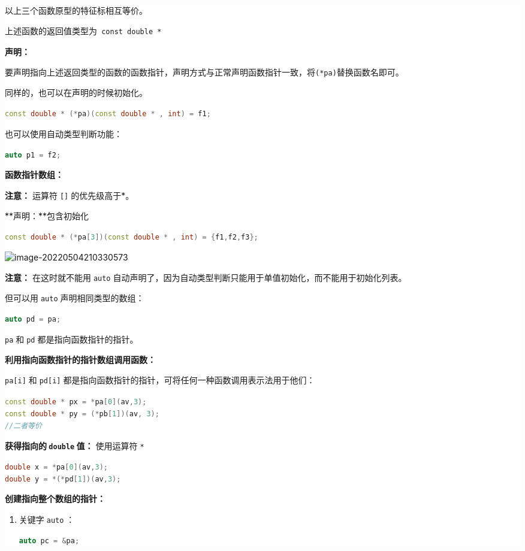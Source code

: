 以上三个函数原型的特征标相互等价。

上述函数的返回值类型为` const double *`

**声明：**

要声明指向上述返回类型的函数的函数指针，声明方式与正常声明函数指针一致，将`(*pa)`替换函数名即可。

同样的，也可以在声明的时候初始化。

~~~ cpp 
const double * (*pa)(const double * , int) = f1;
~~~

也可以使用自动类型判断功能：

~~~ cpp 
auto p1 = f2;
~~~

**函数指针数组：**

**注意：** 运算符 `[]` 的优先级高于*。

**声明：**包含初始化

~~~ cpp
const double * (*pa[3])(const double * , int) = {f1,f2,f3};
~~~

![image-20220504210330573](https://growlr-center-blog-image.oss-cn-beijing.aliyuncs.com/image/image-20220504210330573.png)

**注意：** 在这时就不能用 `auto` 自动声明了，因为自动类型判断只能用于单值初始化，而不能用于初始化列表。

但可以用 `auto` 声明相同类型的数组：

~~~ cpp
auto pd = pa;
~~~

`pa` 和 `pd` 都是指向函数指针的指针。

**利用指向函数指针的指针数组调用函数：**

`pa[i]` 和 `pd[i]` 都是指向函数指针的指针，可将任何一种函数调用表示法用于他们：

~~~ cpp 
const double * px = *pa[0](av,3);
const double * py = (*pb[1])(av, 3);
//二者等价 
~~~



**获得指向的 `double` 值：** 使用运算符 `*`

~~~ cpp
double x = *pa[0](av,3);
double y = *(*pd[1])(av,3);
~~~

**创建指向整个数组的指针：**

1. 关键字 `auto` ：
   ~~~ cpp 
   auto pc = &pa;
   ~~~
